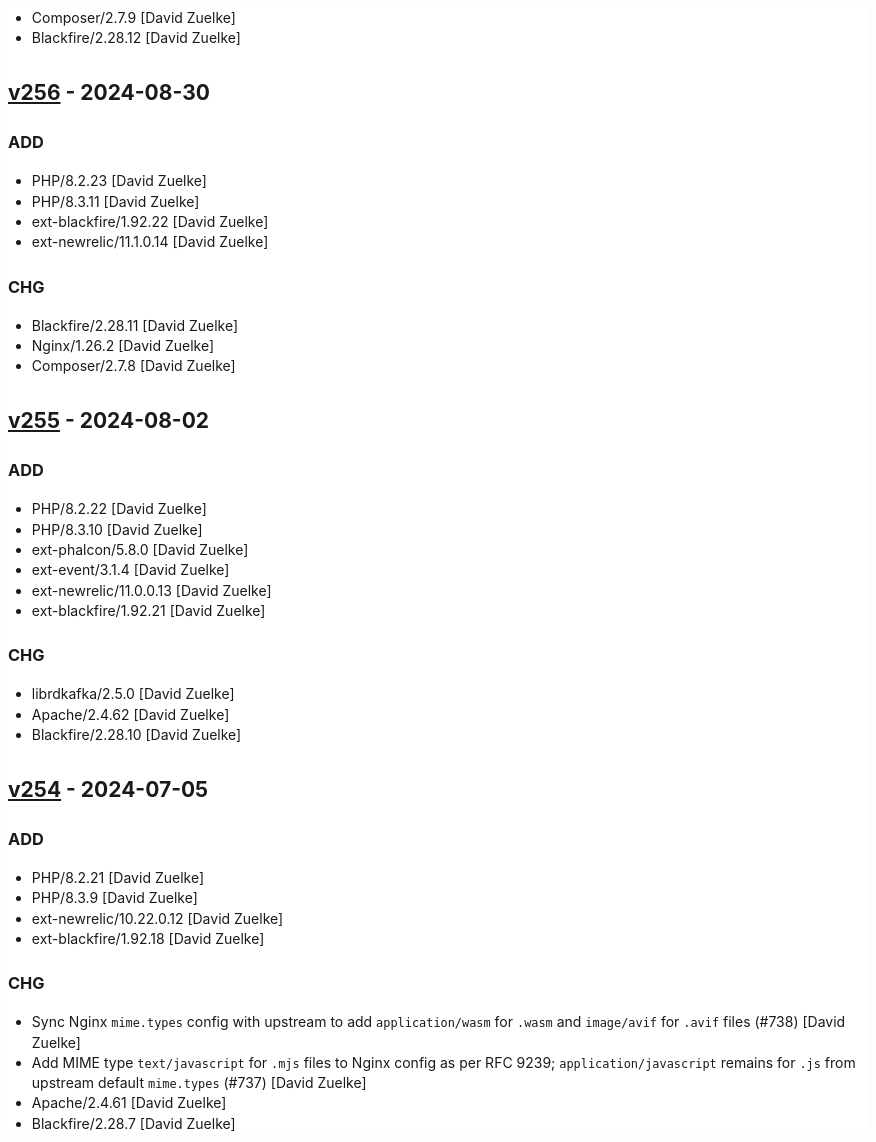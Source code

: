 - Composer/2.7.9 [David Zuelke]
- Blackfire/2.28.12 [David Zuelke]

## [v256] - 2024-08-30

### ADD

- PHP/8.2.23 [David Zuelke]
- PHP/8.3.11 [David Zuelke]
- ext-blackfire/1.92.22 [David Zuelke]
- ext-newrelic/11.1.0.14 [David Zuelke]

### CHG

- Blackfire/2.28.11 [David Zuelke]
- Nginx/1.26.2 [David Zuelke]
- Composer/2.7.8 [David Zuelke]

## [v255] - 2024-08-02

### ADD

- PHP/8.2.22 [David Zuelke]
- PHP/8.3.10 [David Zuelke]
- ext-phalcon/5.8.0 [David Zuelke]
- ext-event/3.1.4 [David Zuelke]
- ext-newrelic/11.0.0.13 [David Zuelke]
- ext-blackfire/1.92.21 [David Zuelke]

### CHG

- librdkafka/2.5.0 [David Zuelke]
- Apache/2.4.62 [David Zuelke]
- Blackfire/2.28.10 [David Zuelke]

## [v254] - 2024-07-05

### ADD

- PHP/8.2.21 [David Zuelke]
- PHP/8.3.9 [David Zuelke]
- ext-newrelic/10.22.0.12 [David Zuelke]
- ext-blackfire/1.92.18 [David Zuelke]

### CHG

- Sync Nginx `mime.types` config with upstream to add `application/wasm` for `.wasm` and `image/avif` for `.avif` files (#738) [David Zuelke]
- Add MIME type `text/javascript` for `.mjs` files to Nginx config as per RFC 9239; `application/javascript` remains for `.js` from upstream default `mime.types` (#737) [David Zuelke]
- Apache/2.4.61 [David Zuelke]
- Blackfire/2.28.7 [David Zuelke]


[unreleased]: https://github.com/heroku/heroku-buildpack-php/compare/v268...main
[v268]: https://github.com/heroku/heroku-buildpack-php/compare/v267...v268
[v267]: https://github.com/heroku/heroku-buildpack-php/compare/v266...v267
[v266]: https://github.com/heroku/heroku-buildpack-php/compare/v265...v266
[v265]: https://github.com/heroku/heroku-buildpack-php/compare/v264...v265
[v264]: https://github.com/heroku/heroku-buildpack-php/compare/v263...v264
[v263]: https://github.com/heroku/heroku-buildpack-php/compare/v262...v263
[v262]: https://github.com/heroku/heroku-buildpack-php/compare/v261...v262
[v261]: https://github.com/heroku/heroku-buildpack-php/compare/v260...v261
[v260]: https://github.com/heroku/heroku-buildpack-php/compare/v259...v260
[v259]: https://github.com/heroku/heroku-buildpack-php/compare/v258...v259
[v258]: https://github.com/heroku/heroku-buildpack-php/compare/v257...v258
[v257]: https://github.com/heroku/heroku-buildpack-php/compare/v256...v257
[v256]: https://github.com/heroku/heroku-buildpack-php/compare/v255...v256
[v255]: https://github.com/heroku/heroku-buildpack-php/compare/v254...v255
[v254]: https://github.com/heroku/heroku-buildpack-php/compare/v253...v254
[v253]: https://github.com/heroku/heroku-buildpack-php/compare/v252...v253
[v252]: https://github.com/heroku/heroku-buildpack-php/compare/v251...v252
[v251]: https://github.com/heroku/heroku-buildpack-php/compare/v250...v251
[v250]: https://github.com/heroku/heroku-buildpack-php/compare/v249...v250
[v249]: https://github.com/heroku/heroku-buildpack-php/compare/v248...v249
[v248]: https://github.com/heroku/heroku-buildpack-php/compare/v247...v248
[v247]: https://github.com/heroku/heroku-buildpack-php/compare/v246...v247
[v246]: https://github.com/heroku/heroku-buildpack-php/compare/v245...v246
[v245]: https://github.com/heroku/heroku-buildpack-php/compare/v244...v245
[v244]: https://github.com/heroku/heroku-buildpack-php/compare/v243...v244
[v243]: https://github.com/heroku/heroku-buildpack-php/compare/v242...v243
[v242]: https://github.com/heroku/heroku-buildpack-php/compare/v241...v242
[v241]: https://github.com/heroku/heroku-buildpack-php/compare/v240...v241
[v240]: https://github.com/heroku/heroku-buildpack-php/compare/v239...v240
[v239]: https://github.com/heroku/heroku-buildpack-php/compare/v238...v239
[v238]: https://github.com/heroku/heroku-buildpack-php/compare/v237...v238
[v237]: https://github.com/heroku/heroku-buildpack-php/compare/v236...v237
[v236]: https://github.com/heroku/heroku-buildpack-php/compare/v235...v236
[v235]: https://github.com/heroku/heroku-buildpack-php/compare/v234...v235
[v234]: https://github.com/heroku/heroku-buildpack-php/compare/v233...v234
[v233]: https://github.com/heroku/heroku-buildpack-php/compare/v232...v233
[v232]: https://github.com/heroku/heroku-buildpack-php/compare/v231...v232
[v231]: https://github.com/heroku/heroku-buildpack-php/compare/v230...v231
[v230]: https://github.com/heroku/heroku-buildpack-php/compare/v229...v230
[v229]: https://github.com/heroku/heroku-buildpack-php/compare/v228...v229
[v228]: https://github.com/heroku/heroku-buildpack-php/compare/v227...v228
[v227]: https://github.com/heroku/heroku-buildpack-php/compare/v226...v227
[v226]: https://github.com/heroku/heroku-buildpack-php/compare/v225...v226
[v225]: https://github.com/heroku/heroku-buildpack-php/compare/v224...v225
[v224]: https://github.com/heroku/heroku-buildpack-php/compare/v223...v224
[v223]: https://github.com/heroku/heroku-buildpack-php/compare/v222...v223